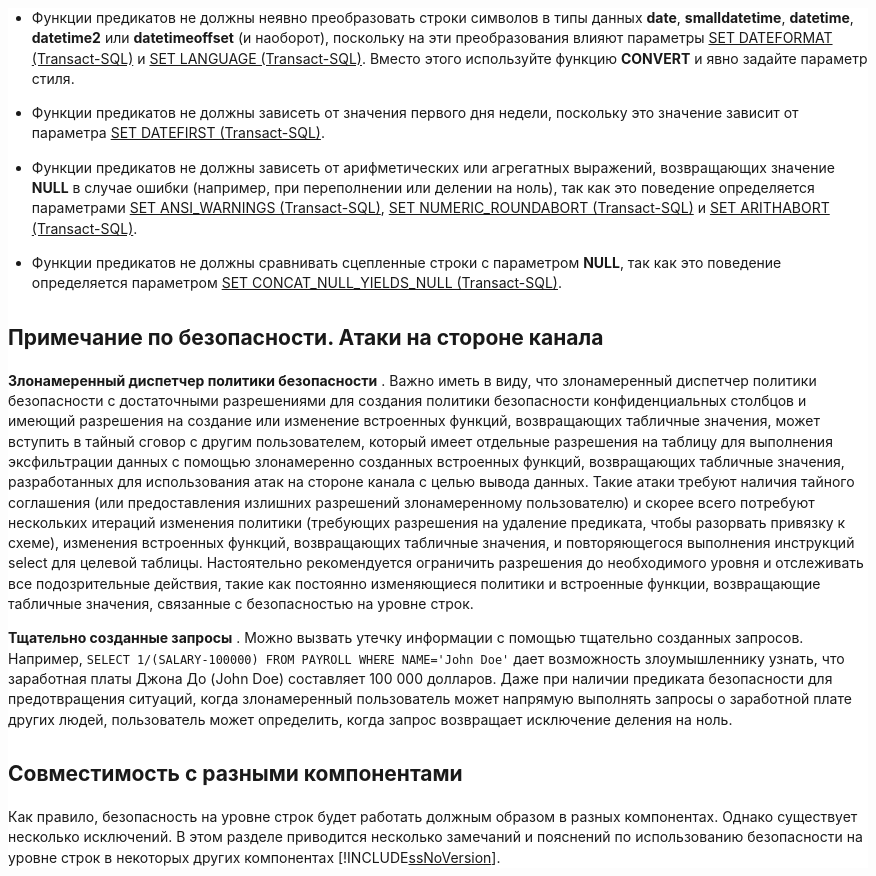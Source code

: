 -   Функции предикатов не должны неявно преобразовать строки символов в типы данных **date**, **smalldatetime**, **datetime**, **datetime2** или **datetimeoffset** (и наоборот), поскольку на эти преобразования влияют параметры [SET DATEFORMAT (Transact-SQL)](../../t-sql/statements/set-dateformat-transact-sql.md) и [SET LANGUAGE (Transact-SQL)](../../t-sql/statements/set-language-transact-sql.md). Вместо этого используйте функцию **CONVERT** и явно задайте параметр стиля.  
  
-   Функции предикатов не должны зависеть от значения первого дня недели, поскольку это значение зависит от параметра [SET DATEFIRST (Transact-SQL)](../../t-sql/statements/set-datefirst-transact-sql.md).  
  
-   Функции предикатов не должны зависеть от арифметических или агрегатных выражений, возвращающих значение **NULL** в случае ошибки (например, при переполнении или делении на ноль), так как это поведение определяется параметрами [SET ANSI_WARNINGS (Transact-SQL)](../../t-sql/statements/set-ansi-warnings-transact-sql.md), [SET NUMERIC_ROUNDABORT (Transact-SQL)](../../t-sql/statements/set-numeric-roundabort-transact-sql.md) и [SET ARITHABORT (Transact-SQL)](../../t-sql/statements/set-arithabort-transact-sql.md).  
  
-   Функции предикатов не должны сравнивать сцепленные строки с параметром **NULL**, так как это поведение определяется параметром [SET CONCAT_NULL_YIELDS_NULL (Transact-SQL)](../../t-sql/statements/set-concat-null-yields-null-transact-sql.md).  
   
  
##  <a name="SecNote"></a> Примечание по безопасности. Атаки на стороне канала  
 **Злонамеренный диспетчер политики безопасности** . Важно иметь в виду, что злонамеренный диспетчер политики безопасности с достаточными разрешениями для создания политики безопасности конфиденциальных столбцов и имеющий разрешения на создание или изменение встроенных функций, возвращающих табличные значения, может вступить в тайный сговор с другим пользователем, который имеет отдельные разрешения на таблицу для выполнения эксфильтрации данных с помощью злонамеренно созданных встроенных функций, возвращающих табличные значения, разработанных для использования атак на стороне канала с целью вывода данных. Такие атаки требуют наличия тайного соглашения (или предоставления излишних разрешений злонамеренному пользователю) и скорее всего потребуют нескольких итераций изменения политики (требующих разрешения на удаление предиката, чтобы разорвать привязку к схеме), изменения встроенных функций, возвращающих табличные значения, и повторяющегося выполнения инструкций select для целевой таблицы. Настоятельно рекомендуется ограничить разрешения до необходимого уровня и отслеживать все подозрительные действия, такие как постоянно изменяющиеся политики и встроенные функции, возвращающие табличные значения, связанные с безопасностью на уровне строк.  
  
 **Тщательно созданные запросы** . Можно вызвать утечку информации с помощью тщательно созданных запросов. Например, `SELECT 1/(SALARY-100000) FROM PAYROLL WHERE NAME='John Doe'` дает возможность злоумышленнику узнать, что заработная платы Джона До (John Doe) составляет 100 000 долларов. Даже при наличии предиката безопасности для предотвращения ситуаций, когда злонамеренный пользователь может напрямую выполнять запросы о заработной плате других людей, пользователь может определить, когда запрос возвращает исключение деления на ноль.  
   
  
##  <a name="Limitations"></a> Совместимость с разными компонентами  
 Как правило, безопасность на уровне строк будет работать должным образом в разных компонентах. Однако существует несколько исключений. В этом разделе приводится несколько замечаний и пояснений по использованию безопасности на уровне строк в некоторых других компонентах [!INCLUDE[ssNoVersion](../../includes/ssnoversion-md.md)].  
  